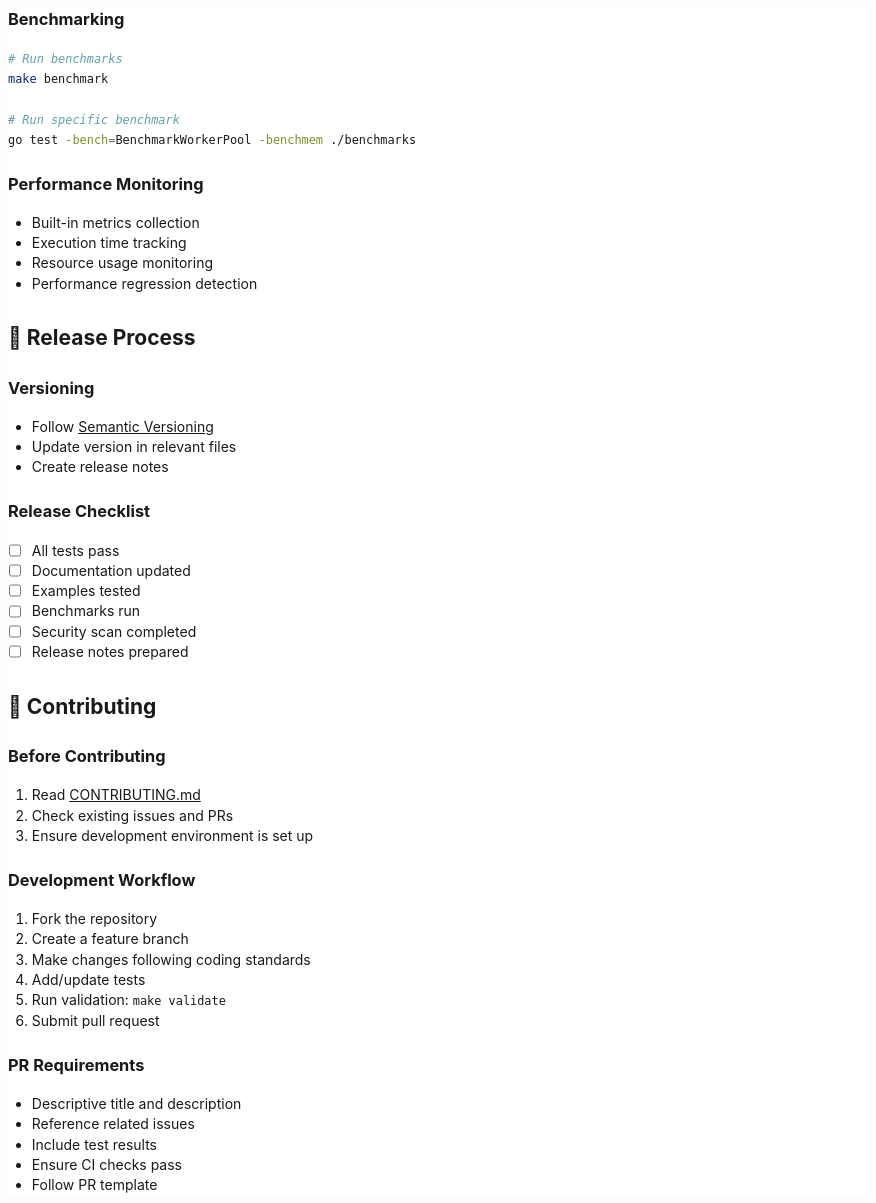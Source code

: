 ### Benchmarking
```bash
# Run benchmarks
make benchmark

# Run specific benchmark
go test -bench=BenchmarkWorkerPool -benchmem ./benchmarks
```

### Performance Monitoring
- Built-in metrics collection
- Execution time tracking
- Resource usage monitoring
- Performance regression detection

## 🚀 Release Process

### Versioning
- Follow [Semantic Versioning](https://semver.org/)
- Update version in relevant files
- Create release notes

### Release Checklist
- [ ] All tests pass
- [ ] Documentation updated
- [ ] Examples tested
- [ ] Benchmarks run
- [ ] Security scan completed
- [ ] Release notes prepared

## 🤝 Contributing

### Before Contributing
1. Read [CONTRIBUTING.md](CONTRIBUTING.md)
2. Check existing issues and PRs
3. Ensure development environment is set up

### Development Workflow
1. Fork the repository
2. Create a feature branch
3. Make changes following coding standards
4. Add/update tests
5. Run validation: `make validate`
6. Submit pull request

### PR Requirements
- Descriptive title and description
- Reference related issues
- Include test results
- Ensure CI checks pass
- Follow PR template
